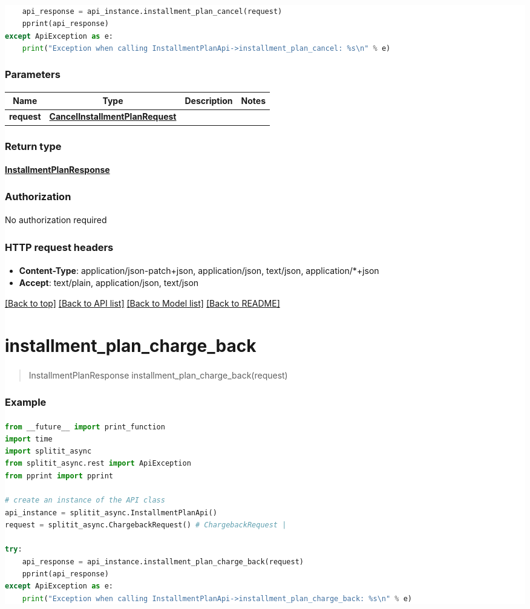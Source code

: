 ```python
    api_response = api_instance.installment_plan_cancel(request)
    pprint(api_response)
except ApiException as e:
    print("Exception when calling InstallmentPlanApi->installment_plan_cancel: %s\n" % e)
```

### Parameters

Name | Type | Description  | Notes
------------- | ------------- | ------------- | -------------
 **request** | [**CancelInstallmentPlanRequest**](CancelInstallmentPlanRequest.md)|  | 

### Return type

[**InstallmentPlanResponse**](InstallmentPlanResponse.md)

### Authorization

No authorization required

### HTTP request headers

 - **Content-Type**: application/json-patch+json, application/json, text/json, application/*+json
 - **Accept**: text/plain, application/json, text/json

[[Back to top]](#) [[Back to API list]](../README.md#documentation-for-api-endpoints) [[Back to Model list]](../README.md#documentation-for-models) [[Back to README]](../README.md)

# **installment_plan_charge_back**
> InstallmentPlanResponse installment_plan_charge_back(request)



### Example
```python
from __future__ import print_function
import time
import splitit_async
from splitit_async.rest import ApiException
from pprint import pprint

# create an instance of the API class
api_instance = splitit_async.InstallmentPlanApi()
request = splitit_async.ChargebackRequest() # ChargebackRequest | 

try:
    api_response = api_instance.installment_plan_charge_back(request)
    pprint(api_response)
except ApiException as e:
    print("Exception when calling InstallmentPlanApi->installment_plan_charge_back: %s\n" % e)
```
